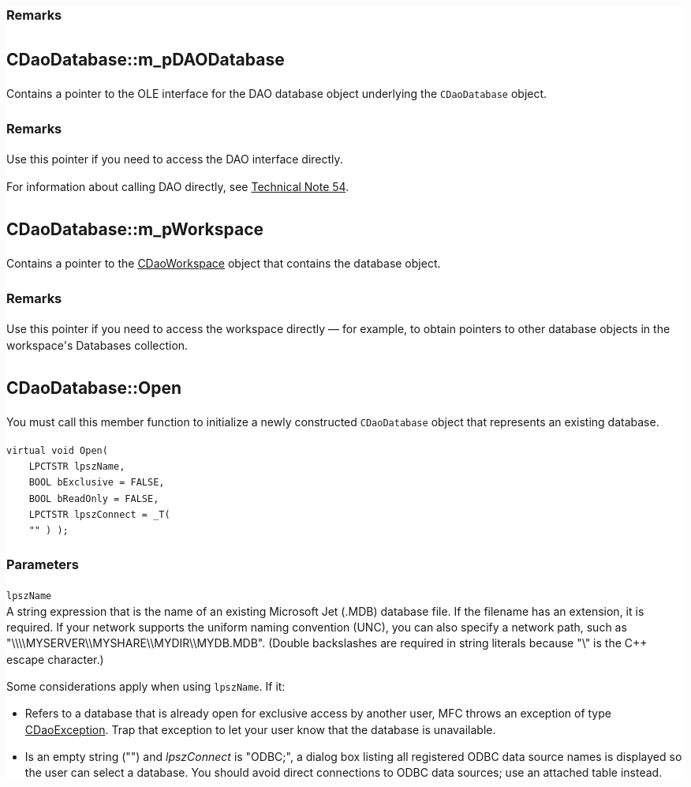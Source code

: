 ### Remarks  
  
##  <a name="cdaodatabase__m_pdaodatabase"></a>  CDaoDatabase::m_pDAODatabase  
 Contains a pointer to the OLE interface for the DAO database object underlying the `CDaoDatabase` object.  
  
### Remarks  
 Use this pointer if you need to access the DAO interface directly.  
  
 For information about calling DAO directly, see [Technical Note 54](../mfc/tn054--calling-dao-directly-while-using-mfc-dao-classes.md).  
  
##  <a name="cdaodatabase__m_pworkspace"></a>  CDaoDatabase::m_pWorkspace  
 Contains a pointer to the [CDaoWorkspace](../mfcref/cdaoworkspace-class.md) object that contains the database object.  
  
### Remarks  
 Use this pointer if you need to access the workspace directly — for example, to obtain pointers to other database objects in the workspace's Databases collection.  
  
##  <a name="cdaodatabase__open"></a>  CDaoDatabase::Open  
 You must call this member function to initialize a newly constructed `CDaoDatabase` object that represents an existing database.  
  
```  
virtual void Open(  
    LPCTSTR lpszName,  
    BOOL bExclusive = FALSE,  
    BOOL bReadOnly = FALSE,  
    LPCTSTR lpszConnect = _T(  
    "" ) );  
```  
  
### Parameters  
 `lpszName`  
 A string expression that is the name of an existing Microsoft Jet (.MDB) database file. If the filename has an extension, it is required. If your network supports the uniform naming convention (UNC), you can also specify a network path, such as "\\\\\\\MYSERVER\\\MYSHARE\\\MYDIR\\\MYDB.MDB". (Double backslashes are required in string literals because "\\" is the C++ escape character.)  
  
 Some considerations apply when using `lpszName`. If it:  
  
-   Refers to a database that is already open for exclusive access by another user, MFC throws an exception of type [CDaoException](../mfcref/cdaoexception-class.md). Trap that exception to let your user know that the database is unavailable.  
  
-   Is an empty string ("") and                                         *lpszConnect* is "ODBC;", a dialog box listing all registered ODBC data source names is displayed so the user can select a database. You should avoid direct connections to ODBC data sources; use an attached table instead.  
  